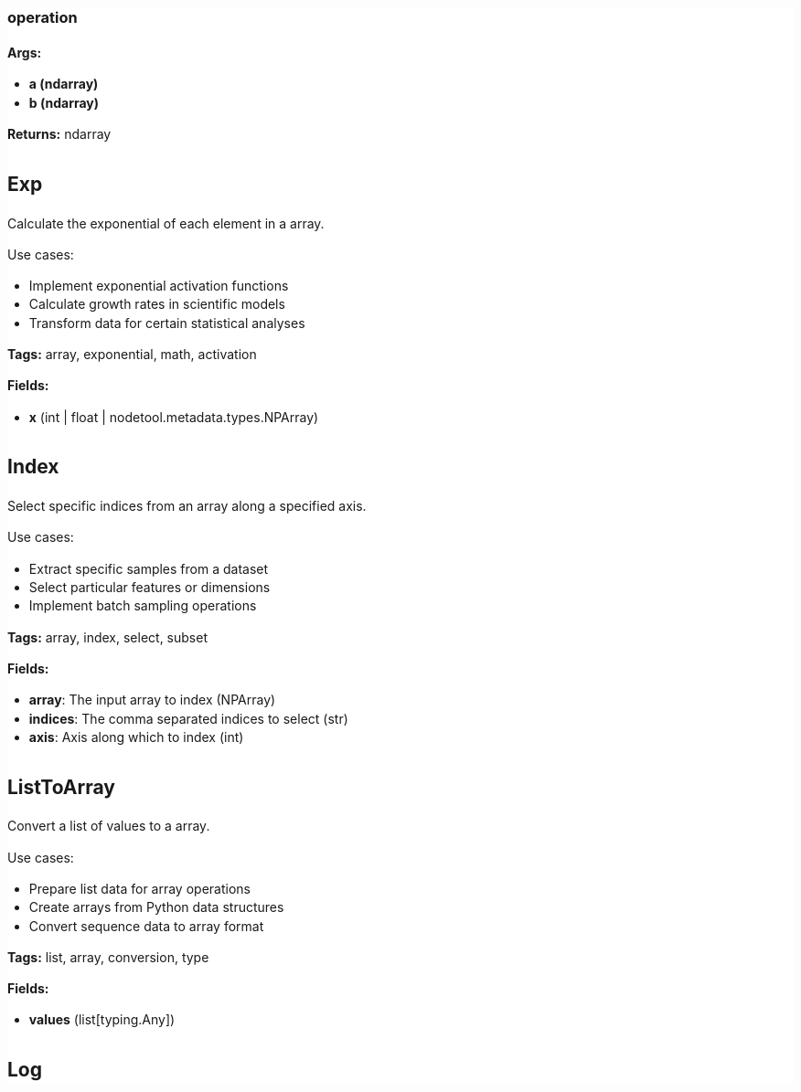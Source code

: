 ### operation

**Args:**
- **a (ndarray)**
- **b (ndarray)**

**Returns:** ndarray


## Exp

Calculate the exponential of each element in a array.

Use cases:
- Implement exponential activation functions
- Calculate growth rates in scientific models
- Transform data for certain statistical analyses

**Tags:** array, exponential, math, activation

**Fields:**
- **x** (int | float | nodetool.metadata.types.NPArray)


## Index

Select specific indices from an array along a specified axis.

Use cases:
- Extract specific samples from a dataset
- Select particular features or dimensions
- Implement batch sampling operations

**Tags:** array, index, select, subset

**Fields:**
- **array**: The input array to index (NPArray)
- **indices**: The comma separated indices to select (str)
- **axis**: Axis along which to index (int)


## ListToArray

Convert a list of values to a array.

Use cases:
- Prepare list data for array operations
- Create arrays from Python data structures
- Convert sequence data to array format

**Tags:** list, array, conversion, type

**Fields:**
- **values** (list[typing.Any])


## Log
